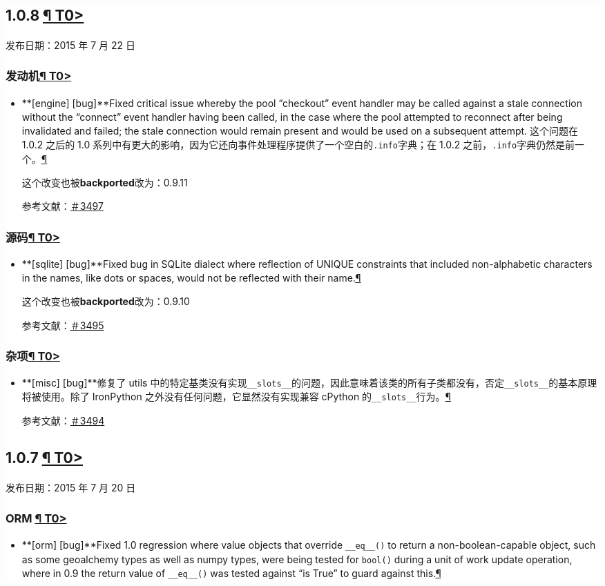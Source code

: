 1.0.8 [¶ T0\>](#change-1.0.8 "Permalink to this headline")
----------------------------------------------------------

发布日期：2015 年 7 月 22 日

### 发动机[¶ T0\>](#change-1.0.8-engine "Permalink to this headline")

-   **[engine] [bug]**Fixed critical issue whereby the pool “checkout”
    event handler may be called against a stale connection without the
    “connect” event handler having been called, in the case where the
    pool attempted to reconnect after being invalidated and failed; the
    stale connection would remain present and would be used on a
    subsequent attempt.
    这个问题在 1.0.2 之后的 1.0 系列中有更大的影响，因为它还向事件处理程序提供了一个空白的`.info`字典；在 1.0.2 之前，`.info`字典仍然是前一个。[¶](#change-05bc0d20cc8959cd096fe1065ee72b6d)

    这个改变也被**backported**改为：0.9.11

    参考文献：[＃3497](http://www.sqlalchemy.org/trac/ticket/3497)

### 源码[¶ T0\>](#change-1.0.8-sqlite "Permalink to this headline")

-   **[sqlite] [bug]**Fixed bug in SQLite dialect where reflection of
    UNIQUE constraints that included non-alphabetic characters in the
    names, like dots or spaces, would not be reflected with their
    name.[¶](#change-6134cd2764da1ab4c4d3248e1286a1ea)

    这个改变也被**backported**改为：0.9.10

    参考文献：[＃3495](http://www.sqlalchemy.org/trac/ticket/3495)

### 杂项[¶ T0\>](#change-1.0.8-misc "Permalink to this headline")

-   **[misc] [bug]**修复了 utils 中的特定基类没有实现`__slots__`的问题，因此意味着该类的所有子类都没有，否定`__slots__`的基本原理将被使用。除了 IronPython 之外没有任何问题，它显然没有实现兼容 cPython 的`__slots__`行为。[¶](#change-24c5326bfca21e965dae7fe158cafd8e)

    参考文献：[＃3494](http://www.sqlalchemy.org/trac/ticket/3494)

1.0.7 [¶ T0\>](#change-1.0.7 "Permalink to this headline")
----------------------------------------------------------

发布日期：2015 年 7 月 20 日

### ORM [¶ T0\>](#change-1.0.7-orm "Permalink to this headline")

-   **[orm] [bug]**Fixed 1.0 regression where value objects that
    override `__eq__()` to return a
    non-boolean-capable object, such as some geoalchemy types as well as
    numpy types, were being tested for `bool()`
    during a unit of work update operation, where in 0.9 the return
    value of `__eq__()` was tested against “is True”
    to guard against this.[¶](#change-d8257a12a5e639cc3b2c05a3479592cd)
